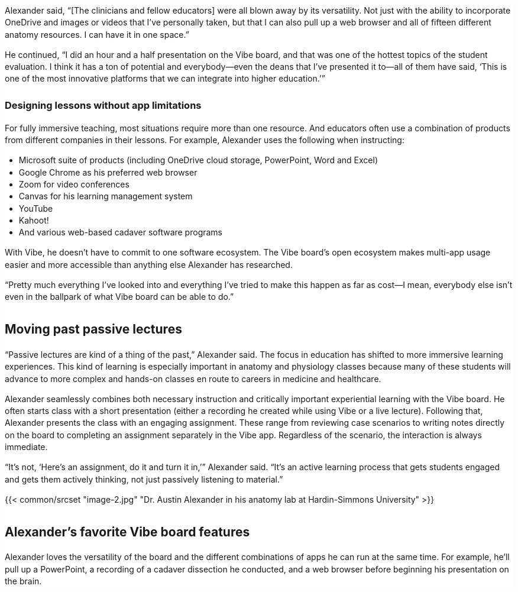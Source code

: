 Alexander said, “[The clinicians and fellow educators] were all blown away by its versatility. Not just with the ability to incorporate OneDrive and images or videos that I’ve personally taken, but that I can also pull up a web browser and all of fifteen different anatomy resources. I can have it in one space.”

He continued, “I did an hour and a half presentation on the Vibe board, and that was one of the hottest topics of the student evaluation. I think it has a ton of potential and everybody—even the deans that I’ve presented it to—all of them have said, ‘This is one of the most innovative platforms that we can integrate into higher education.’”

### Designing lessons without app limitations

For fully immersive teaching, most situations require more than one resource. And educators often use a combination of products from different companies in their lessons. For example, Alexander uses the following when instructing:

- Microsoft suite of products (including OneDrive cloud storage, PowerPoint, Word and Excel)
- Google Chrome as his preferred web browser
- Zoom for video conferences
- Canvas for his learning management system
- YouTube
- Kahoot!
- And various web-based cadaver software programs

With Vibe, he doesn’t have to commit to one software ecosystem. The Vibe board’s open ecosystem makes multi-app usage easier and more accessible than anything else Alexander has researched.

“Pretty much everything I’ve looked into and everything I’ve tried to make this happen as far as cost—I mean, everybody else isn’t even in the ballpark of what Vibe board can be able to do.”

## Moving past passive lectures

“Passive lectures are kind of a thing of the past,” Alexander said. The focus in education has shifted to more immersive learning experiences. This kind of learning is especially important in anatomy and physiology classes because many of these students will advance to more complex and hands-on classes en route to careers in medicine and healthcare.

Alexander seamlessly combines both necessary instruction and critically important experiential learning with the Vibe board. He often starts class with a short presentation (either a recording he created while using Vibe or a live lecture). Following that, Alexander presents the class with an engaging assignment. These range from reviewing case scenarios to writing notes directly on the board to completing an assignment separately in the Vibe app. Regardless of the scenario, the interaction is always immediate.

“It’s not, ‘Here’s an assignment, do it and turn it in,’” Alexander said. “It’s an active learning process that gets students engaged and gets them actively thinking, not just passively listening to material.”

{{< common/srcset "image-2.jpg" "Dr. Austin Alexander in his anatomy lab at Hardin-Simmons University" >}}

## Alexander’s favorite Vibe board features

Alexander loves the versatility of the board and the different combinations of apps he can run at the same time. For example, he’ll pull up a PowerPoint, a recording of a cadaver dissection he conducted, and a web browser before beginning his presentation on the brain.

